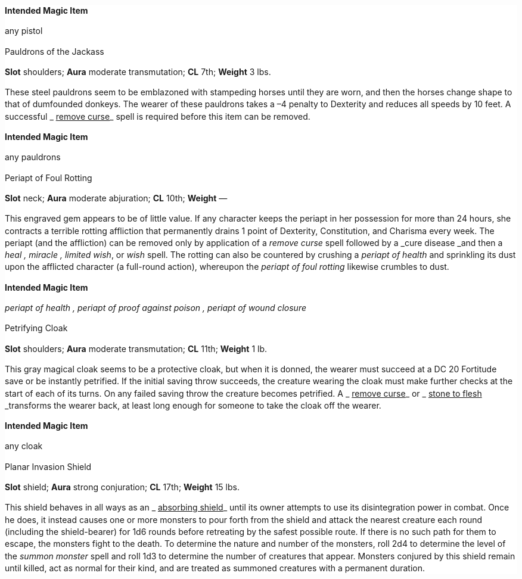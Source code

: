 **Intended Magic Item**

any pistol

Pauldrons of the Jackass

**Slot** shoulders; **Aura** moderate transmutation; **CL** 7th; **Weight** 3 lbs.

These steel pauldrons seem to be emblazoned with stampeding horses until they are worn, and then the horses change shape to that of dumfounded donkeys. The wearer of these pauldrons takes a –4 penalty to Dexterity and reduces all speeds by 10 feet. A successful _ [remove curse](../spells_dir/removeCurse#_remove-curse)_ spell is required before this item can be removed.

**Intended Magic Item**

any pauldrons

Periapt of Foul Rotting

**Slot** neck; **Aura** moderate abjuration; **CL** 10th; **Weight** —

This engraved gem appears to be of little value. If any character keeps the periapt in her possession for more than 24 hours, she contracts a terrible rotting affliction that permanently drains 1 point of Dexterity, Constitution, and Charisma every week. The periapt (and the affliction) can be removed only by application of a _remove curse_ spell followed by a _cure disease _and then a _heal , miracle , limited wish_, or _wish_ spell. The rotting can also be countered by crushing a _periapt of health_ and sprinkling its dust upon the afflicted character (a full-round action), whereupon the _periapt of foul rotting_ likewise crumbles to dust.

**Intended Magic Item**

_periapt of health , periapt of proof against poison , periapt of wound closure_

Petrifying Cloak

**Slot** shoulders; **Aura** moderate transmutation; **CL** 11th; **Weight** 1 lb.

This gray magical cloak seems to be a protective cloak, but when it is donned, the wearer must succeed at a DC 20 Fortitude save or be instantly petrified. If the initial saving throw succeeds, the creature wearing the cloak must make further checks at the start of each of its turns. On any failed saving throw the creature becomes petrified. A _ [remove curse](../spells_dir/removeCurse#_remove-curse)_ or _ [stone to flesh](../spells_dir/stoneToFlesh#_stone-to-flesh) _transforms the wearer back, at least long enough for someone to take the cloak off the wearer.

**Intended Magic Item**

any cloak

Planar Invasion Shield

**Slot** shield; **Aura** strong conjuration; **CL** 17th; **Weight** 15 lbs.

This shield behaves in all ways as an _ [absorbing shield](../magicItems_dir/armor#_absorbing-shield)_ until its owner attempts to use its disintegration power in combat. Once he does, it instead causes one or more monsters to pour forth from the shield and attack the nearest creature each round (including the shield-bearer) for 1d6 rounds before retreating by the safest possible route. If there is no such path for them to escape, the monsters fight to the death. To determine the nature and number of the monsters, roll 2d4 to determine the level of the _summon monster_ spell and roll 1d3 to determine the number of creatures that appear. Monsters conjured by this shield remain until killed, act as normal for their kind, and are treated as summoned creatures with a permanent duration.
